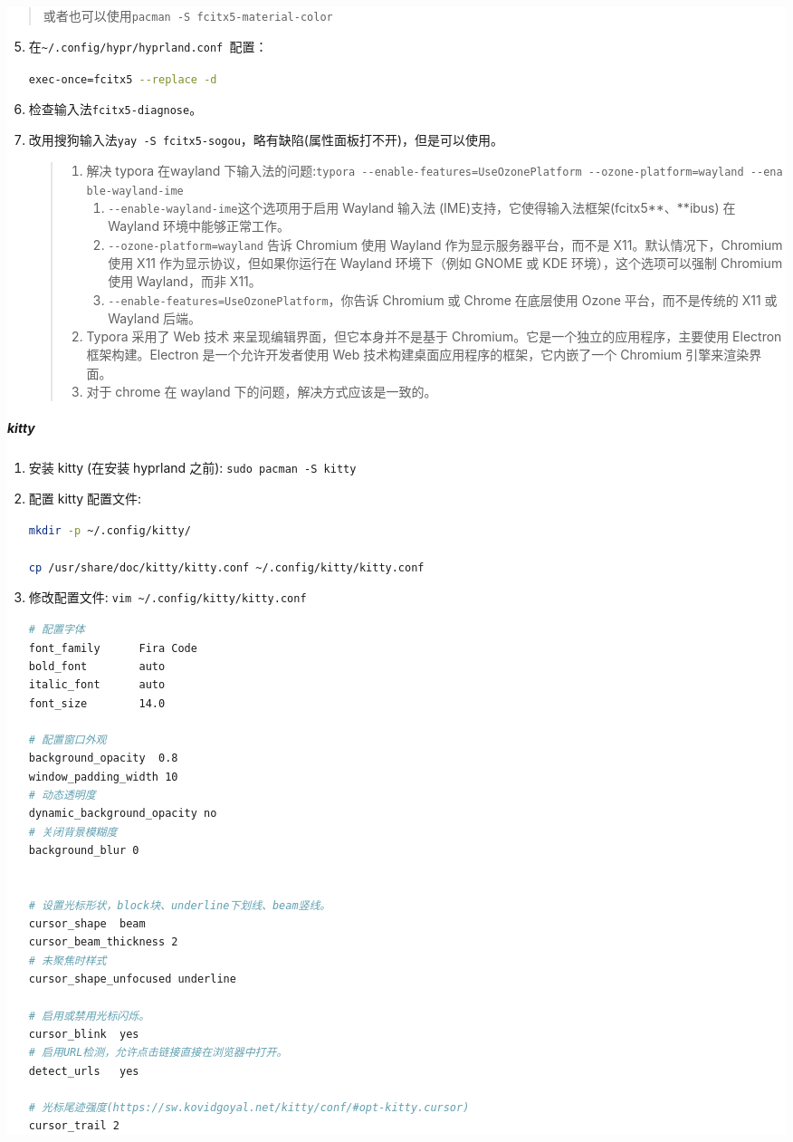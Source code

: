   > 或者也可以使用`pacman -S fcitx5-material-color`

5. 在`~/.config/hypr/hyprland.conf `配置：

   ```bash
   exec-once=fcitx5 --replace -d
   ```

6. 检查输入法`fcitx5-diagnose`。

7. 改用搜狗输入法`yay -S fcitx5-sogou`，略有缺陷(属性面板打不开)，但是可以使用。

   > 1. 解决 typora 在wayland 下输入法的问题:`typora --enable-features=UseOzonePlatform --ozone-platform=wayland --enable-wayland-ime`
   >    1. `--enable-wayland-ime`这个选项用于启用 Wayland 输入法 (IME)支持，它使得输入法框架(fcitx5**、**ibus) 在 Wayland 环境中能够正常工作。
   >    2. `--ozone-platform=wayland` 告诉 Chromium 使用 Wayland 作为显示服务器平台，而不是 X11。默认情况下，Chromium 使用 X11 作为显示协议，但如果你运行在 Wayland 环境下（例如 GNOME 或 KDE 环境），这个选项可以强制 Chromium 使用 Wayland，而非 X11。
   >    3. `--enable-features=UseOzonePlatform`，你告诉 Chromium 或 Chrome 在底层使用 Ozone 平台，而不是传统的 X11 或 Wayland 后端。
   > 2. Typora 采用了 Web 技术 来呈现编辑界面，但它本身并不是基于 Chromium。它是一个独立的应用程序，主要使用 Electron 框架构建。Electron 是一个允许开发者使用 Web 技术构建桌面应用程序的框架，它内嵌了一个 Chromium 引擎来渲染界面。
   > 3. 对于 chrome 在 wayland 下的问题，解决方式应该是一致的。





##### kitty

1. 安装 kitty (在安装 hyprland 之前): `sudo pacman -S kitty` 

2. 配置 kitty 配置文件:

   ```bash
   mkdir -p ~/.config/kitty/
   
   cp /usr/share/doc/kitty/kitty.conf ~/.config/kitty/kitty.conf
   ```

3. 修改配置文件: `vim ~/.config/kitty/kitty.conf`

   ```bash
   # 配置字体
   font_family      Fira Code
   bold_font        auto
   italic_font      auto
   font_size        14.0
   
   # 配置窗口外观
   background_opacity  0.8
   window_padding_width 10
   # 动态透明度
   dynamic_background_opacity no
   # 关闭背景模糊度
   background_blur 0
   
   
   # 设置光标形状，block块、underline下划线、beam竖线。
   cursor_shape  beam
   cursor_beam_thickness 2
   # 未聚焦时样式
   cursor_shape_unfocused underline
   
   # 启用或禁用光标闪烁。
   cursor_blink  yes
   # 启用URL检测，允许点击链接直接在浏览器中打开。
   detect_urls   yes
   
   # 光标尾迹强度(https://sw.kovidgoyal.net/kitty/conf/#opt-kitty.cursor)
   cursor_trail 2
   ```